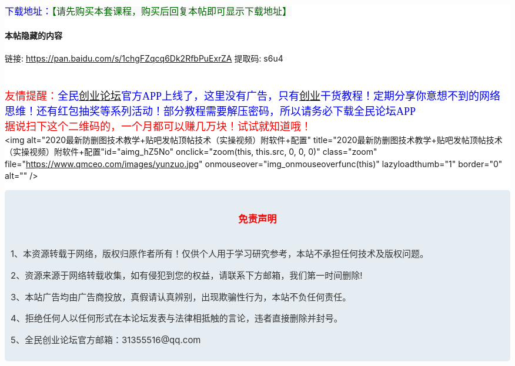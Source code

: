 <font color="#666666"><font color="#666666"><font style="background-color:rgb(249, 249, 249)"><font color="#666666"><font color="#666666"><font color="#666666"><font color="#666666"><font color="#666666"><font color="#666666"><font color="#666666"><font color="#666666"><font color="#666666"><font color="#666666"><font color="#666666"><font color="#666666"><font color="#666666"><font color="#666666"><font color="#666666"><font color="#666666"><font color="#666666"><font color="#666666"><font color="#666666"><font color="#666666"><font color="#666666"><font color="#666666"><font color="#666666"><font color="#666666"><font color="#666666"><font color="#666666"><font color="#666666"><font color="#666666"><font color="#666666"><font color="#666666"><font color="#666666"><font color="#666666"><font color="#666666"><font color="#666666"><font color="#666666"><font color="#666666"><font color="#666666"><font color="#666666"><font color="#666666"><font color="#666666"><font color="#666666"><font color="#666666"><font color="#666666"><font color="#666666"><font color="#666666"><font color="#666666"><font color="#666666"><font color="#666666"><font color="#666666"><font color="#666666"><font color="#666666"><font color="#666666"><font color="#666666"><font color="#666666"><font color="#666666"><font color="#666666"><font color="#666666"><font color="#666666"><font color="#666666"><font color="#666666"><font color="#666666"><font color="#666666"><font color="#666666"><font color="#666666"><font color="#666666"><font color="#666666"><font face="微软雅黑"><font color="#0000ff"><font style="font-size:16px">下载地址：</font></font></font><font face="微软雅黑"><font color="#006400"><font style="font-size:16px">【请先购买本套课程，购买后回复本帖即可显示下载地址】</font></font></font></font></font></font></font></font></font></font></font></font></font></font></font></font></font></font></font></font></font></font></font></font></font></font></font></font></font></font></font></font></font></font></font></font></font></font></font></font></font></font></font></font></font></font></font></font></font></font></font></font></font></font></font></font></font></font></font></font></font></font></font></font></font></font></font></font></font></font></font></font></blockquote></div><div class="showhide"><h4>本帖隐藏的内容</h4>链接: <a href="https://pan.baidu.com/s/1chgFZqcq6Dk2RfbPuExrZA" target="_blank">https://pan.baidu.com/s/1chgFZqcq6Dk2RfbPuExrZA</a> 提取码: s6u4</div><br />
<br />
<font face="微软雅黑"><font color="#666666"><font style="font-size:12px"><font size="4"><font color="#ff0000">友情提醒：</font></font></font></font></font><font color="#0000ff"><font style="font-size:12px"><font face="微软雅黑"><font size="4">全民<a href="https://www.qmceo.com" target="_blank" class="relatedlink">创业论坛</a>官方APP上线了，这里没有广告，只有</font></font><font color="#333333"><a href="https://www.qmceo.com/" target="_blank"><font face="微软雅黑"><font size="4">创业</font></font></a></font></font></font><font face="微软雅黑"><font color="#666666"><font style="font-size:12px"><font size="4"><font color="#0000ff">干货教程！定期分享你意想不到的网络思维！还有红包抽奖等系列活动！部分教程需要解压密码，所以请务必下载全民论坛APP</font><br />
<font color="#ff0000">据说扫下这个二维码的，一个月都可以赚几万块！试试就知道哦！</font></font></font></font></font><br />
<img alt="2020最新防删图技术教学+贴吧发帖顶帖技术（实操视频）附软件+配置" title="2020最新防删图技术教学+贴吧发帖顶帖技术（实操视频）附软件+配置"id="aimg_hZ5No" onclick="zoom(this, this.src, 0, 0, 0)" class="zoom" file="https://www.qmceo.com/images/yunzuo.jpg" onmouseover="img_onmouseoverfunc(this)" lazyloadthumb="1" border="0" alt="" /><br />

<style>
#copyright {
margin-top: 10px;
padding: 10px;
background: #E5EDF2;

border-radius: 5px;

}

#copyright .copyright-title {
padding: 5px;
text-align: center;
color : #FF0000;
}

#copyright .copyright-text {
font-size: 15px;
color: #333333;
}
</style>
<div id="copyright">
    <div class="copyright-title"><h3>免责声明</h3></div>
    <div class="copyright-text">
        <p>1、本资源转载于网络，版权归原作者所有！仅供个人用于学习研究参考，本站不承担任何技术及版权问题。</p>
<p>2、资源来源于网络转载收集，如有侵犯到您的权益，请联系下方邮箱，我们第一时间删除!</p>
<p>3、本站广告均由广告商投放，真假请认真辨别，出现欺骗性行为，本站不负任何责任。</p>
<p>4、拒绝任何人以任何形式在本论坛发表与法律相抵触的言论，违者直接删除并封号。</p>
<p>5、全民创业论坛官方邮箱：31355516@qq.com</p>
